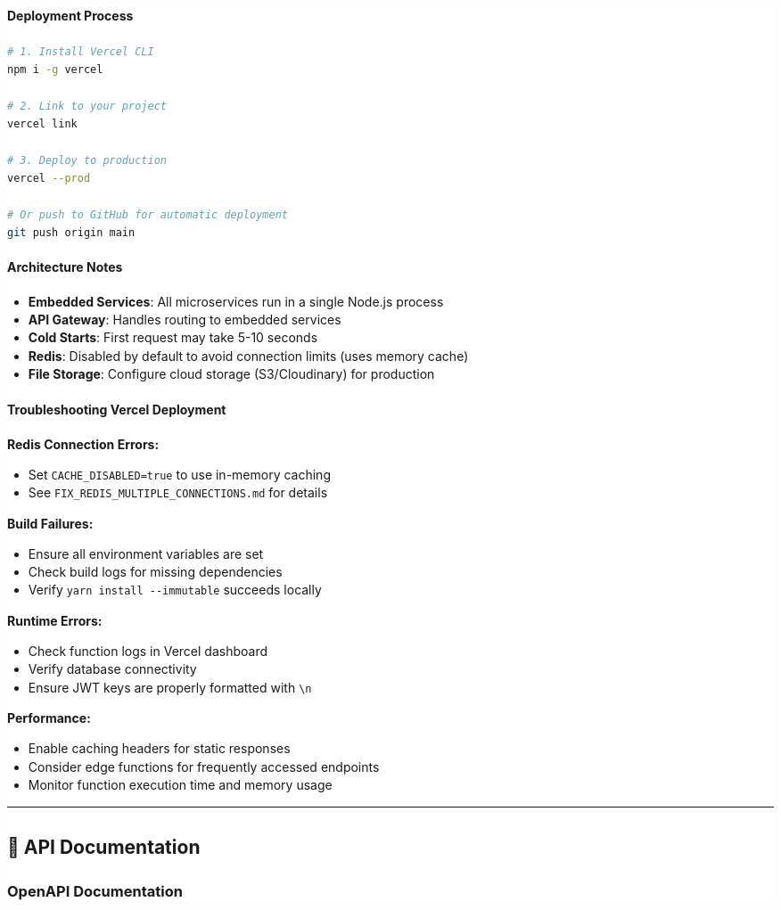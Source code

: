 #### Deployment Process

```bash
# 1. Install Vercel CLI
npm i -g vercel

# 2. Link to your project
vercel link

# 3. Deploy to production
vercel --prod

# Or push to GitHub for automatic deployment
git push origin main
```

#### Architecture Notes

- **Embedded Services**: All microservices run in a single Node.js process
- **API Gateway**: Handles routing to embedded services
- **Cold Starts**: First request may take 5-10 seconds
- **Redis**: Disabled by default to avoid connection limits (uses memory cache)
- **File Storage**: Configure cloud storage (S3/Cloudinary) for production

#### Troubleshooting Vercel Deployment

**Redis Connection Errors:**

- Set `CACHE_DISABLED=true` to use in-memory caching
- See `FIX_REDIS_MULTIPLE_CONNECTIONS.md` for details

**Build Failures:**

- Ensure all environment variables are set
- Check build logs for missing dependencies
- Verify `yarn install --immutable` succeeds locally

**Runtime Errors:**

- Check function logs in Vercel dashboard
- Verify database connectivity
- Ensure JWT keys are properly formatted with `\n`

**Performance:**

- Enable caching headers for static responses
- Consider edge functions for frequently accessed endpoints
- Monitor function execution time and memory usage

---

## 📖 API Documentation

### OpenAPI Documentation
